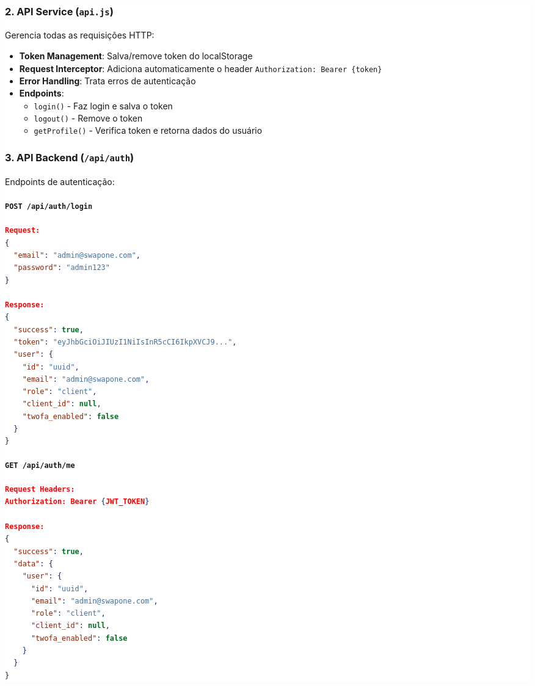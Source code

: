 ### 2. **API Service (`api.js`)**

Gerencia todas as requisições HTTP:

- **Token Management**: Salva/remove token do localStorage
- **Request Interceptor**: Adiciona automaticamente o header `Authorization: Bearer {token}`
- **Error Handling**: Trata erros de autenticação
- **Endpoints**: 
  - `login()` - Faz login e salva o token
  - `logout()` - Remove o token
  - `getProfile()` - Verifica token e retorna dados do usuário

### 3. **API Backend (`/api/auth`)**

Endpoints de autenticação:

#### `POST /api/auth/login`
```json
Request:
{
  "email": "admin@swapone.com",
  "password": "admin123"
}

Response:
{
  "success": true,
  "token": "eyJhbGciOiJIUzI1NiIsInR5cCI6IkpXVCJ9...",
  "user": {
    "id": "uuid",
    "email": "admin@swapone.com",
    "role": "client",
    "client_id": null,
    "twofa_enabled": false
  }
}
```

#### `GET /api/auth/me`
```json
Request Headers:
Authorization: Bearer {JWT_TOKEN}

Response:
{
  "success": true,
  "data": {
    "user": {
      "id": "uuid",
      "email": "admin@swapone.com",
      "role": "client",
      "client_id": null,
      "twofa_enabled": false
    }
  }
}
```
